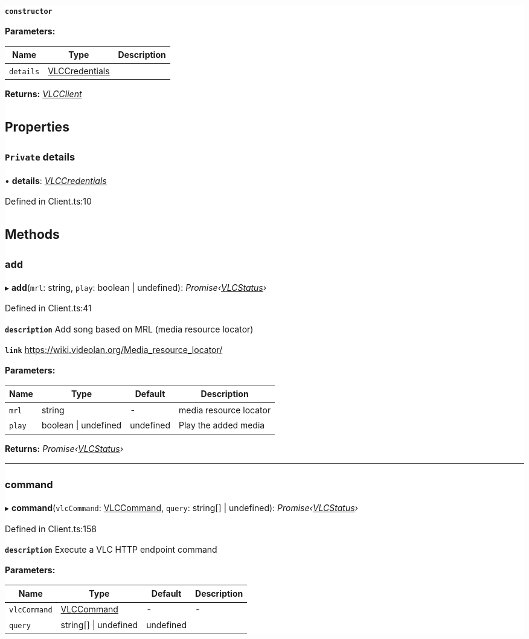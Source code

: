 **`constructor`** 

**Parameters:**

Name | Type | Description |
------ | ------ | ------ |
`details` | [VLCCredentials](../interfaces/_requester_.vlccredentials.md) |   |

**Returns:** *[VLCClient](_client_.vlcclient.md)*

## Properties

### `Private` details

• **details**: *[VLCCredentials](../interfaces/_requester_.vlccredentials.md)*

Defined in Client.ts:10

## Methods

###  add

▸ **add**(`mrl`: string, `play`: boolean | undefined): *Promise‹[VLCStatus](_structures_vlcstatus_.vlcstatus.md)›*

Defined in Client.ts:41

**`description`** Add song based on MRL (media resource locator)

**`link`** https://wiki.videolan.org/Media_resource_locator/

**Parameters:**

Name | Type | Default | Description |
------ | ------ | ------ | ------ |
`mrl` | string | - | media resource locator |
`play` | boolean &#124; undefined |  undefined | Play the added media |

**Returns:** *Promise‹[VLCStatus](_structures_vlcstatus_.vlcstatus.md)›*

___

###  command

▸ **command**(`vlcCommand`: [VLCCommand](../enums/_requester_.vlccommand.md), `query`: string[] | undefined): *Promise‹[VLCStatus](_structures_vlcstatus_.vlcstatus.md)›*

Defined in Client.ts:158

**`description`** Execute a VLC HTTP endpoint command

**Parameters:**

Name | Type | Default | Description |
------ | ------ | ------ | ------ |
`vlcCommand` | [VLCCommand](../enums/_requester_.vlccommand.md) | - | - |
`query` | string[] &#124; undefined |  undefined |   |
